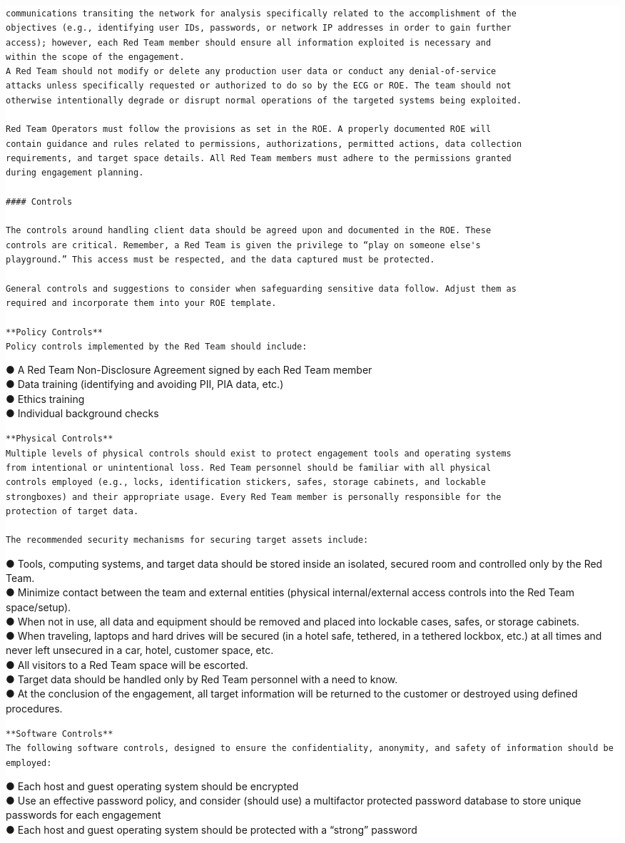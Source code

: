 ```
communications transiting the network for analysis specifically related to the accomplishment of the
objectives (e.g., identifying user IDs, passwords, or network IP addresses in order to gain further
access); however, each Red Team member should ensure all information exploited is necessary and
within the scope of the engagement.
A Red Team should not modify or delete any production user data or conduct any denial-of-service
attacks unless specifically requested or authorized to do so by the ECG or ROE. The team should not
otherwise intentionally degrade or disrupt normal operations of the targeted systems being exploited.

Red Team Operators must follow the provisions as set in the ROE. A properly documented ROE will
contain guidance and rules related to permissions, authorizations, permitted actions, data collection
requirements, and target space details. All Red Team members must adhere to the permissions granted
during engagement planning.

#### Controls

The controls around handling client data should be agreed upon and documented in the ROE. These
controls are critical. Remember, a Red Team is given the privilege to “play on someone else's
playground.” This access must be respected, and the data captured must be protected.

General controls and suggestions to consider when safeguarding sensitive data follow. Adjust them as
required and incorporate them into your ROE template.

**Policy Controls**  
Policy controls implemented by the Red Team should include:  
```
● A Red Team Non-Disclosure Agreement signed by each Red Team member  
● Data training (identifying and avoiding PII, PIA data, etc.)  
● Ethics training  
● Individual background checks  
```
**Physical Controls**  
Multiple levels of physical controls should exist to protect engagement tools and operating systems
from intentional or unintentional loss. Red Team personnel should be familiar with all physical
controls employed (e.g., locks, identification stickers, safes, storage cabinets, and lockable
strongboxes) and their appropriate usage. Every Red Team member is personally responsible for the
protection of target data.

The recommended security mechanisms for securing target assets include:  
```
● Tools, computing systems, and target data should be stored inside an isolated, secured room and controlled only by the Red Team.  
● Minimize contact between the team and external entities (physical internal/external access controls into the Red Team space/setup).  
● When not in use, all data and equipment should be removed and placed into lockable cases, safes, or storage cabinets.  
● When traveling, laptops and hard drives will be secured (in a hotel safe, tethered, in a tethered lockbox, etc.) at all times and never left unsecured in a car, hotel, customer space, etc.  
● All visitors to a Red Team space will be escorted.  
● Target data should be handled only by Red Team personnel with a need to know.  
● At the conclusion of the engagement, all target information will be returned to the customer or destroyed using defined procedures.  
```
**Software Controls**  
The following software controls, designed to ensure the confidentiality, anonymity, and safety of information should be employed:  
```
● Each host and guest operating system should be encrypted  
● Use an effective password policy, and consider (should use) a multifactor protected password database to store unique passwords for each engagement  
● Each host and guest operating system should be protected with a “strong” password  